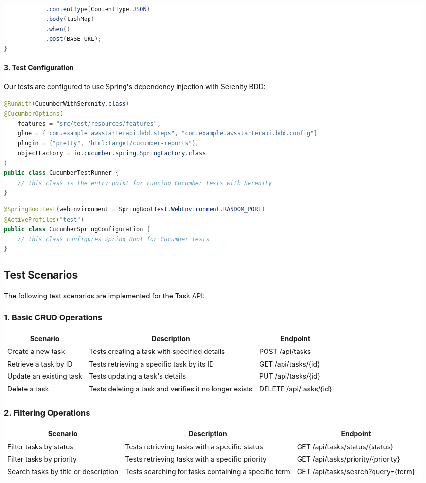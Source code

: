```java
            .contentType(ContentType.JSON)
            .body(taskMap)
            .when()
            .post(BASE_URL);
}
```

#### 3. Test Configuration
Our tests are configured to use Spring's dependency injection with Serenity BDD:

```java
@RunWith(CucumberWithSerenity.class)
@CucumberOptions(
    features = "src/test/resources/features",
    glue = {"com.example.awsstarterapi.bdd.steps", "com.example.awsstarterapi.bdd.config"},
    plugin = {"pretty", "html:target/cucumber-reports"},
    objectFactory = io.cucumber.spring.SpringFactory.class
)
public class CucumberTestRunner {
    // This class is the entry point for running Cucumber tests with Serenity
}
```

```java
@SpringBootTest(webEnvironment = SpringBootTest.WebEnvironment.RANDOM_PORT)
@ActiveProfiles("test")
public class CucumberSpringConfiguration {
    // This class configures Spring Boot for Cucumber tests
}
```

## Test Scenarios

The following test scenarios are implemented for the Task API:

### 1. Basic CRUD Operations

| Scenario | Description | Endpoint |
|----------|-------------|----------|
| Create a new task | Tests creating a task with specified details | POST /api/tasks |
| Retrieve a task by ID | Tests retrieving a specific task by its ID | GET /api/tasks/{id} |
| Update an existing task | Tests updating a task's details | PUT /api/tasks/{id} |
| Delete a task | Tests deleting a task and verifies it no longer exists | DELETE /api/tasks/{id} |

### 2. Filtering Operations

| Scenario | Description | Endpoint |
|----------|-------------|----------|
| Filter tasks by status | Tests retrieving tasks with a specific status | GET /api/tasks/status/{status} |
| Filter tasks by priority | Tests retrieving tasks with a specific priority | GET /api/tasks/priority/{priority} |
| Search tasks by title or description | Tests searching for tasks containing a specific term | GET /api/tasks/search?query={term} |
